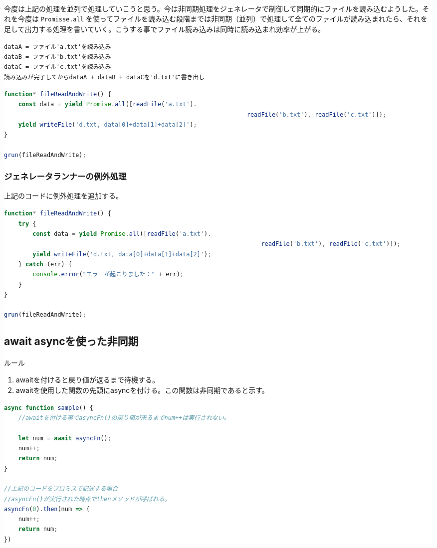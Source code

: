 ```jsx
```

今度は上記の処理を並列で処理していこうと思う。今は非同期処理をジェネレータで制御して同期的にファイルを読み込むようした。それを今度は `Promisse.all` を使ってファイルを読み込む段階までは非同期（並列）で処理して全てのファイルが読み込まれたら、それを足して出力する処理を書いていく。こうする事でファイル読み込みは同時に読み込まれ効率が上がる。

```
dataA = ファイル'a.txt'を読み込み
dataB = ファイル'b.txt'を読み込み
dataC = ファイル'c.txt'を読み込み
読み込みが完了してからdataA + dataB + dataCを'd.txt'に書き出し
```

```jsx
function* fileReadAndWrite() {
	const data = yield Promise.all([readFile('a.txt').
																	readFile('b.txt'), readFile('c.txt')]);
	yield writeFile('d.txt, data[0]+data[1]+data[2]');
}

grun(fileReadAndWrite);
```

### ジェネレータランナーの例外処理

上記のコードに例外処理を追加する。

```jsx
function* fileReadAndWrite() {
	try {
		const data = yield Promise.all([readFile('a.txt').
																		readFile('b.txt'), readFile('c.txt')]);
		yield writeFile('d.txt, data[0]+data[1]+data[2]');
	} catch (err) {
		console.error("エラーが起こりました：" + err);
	}
}

grun(fileReadAndWrite);
```

## await asyncを使った非同期

ルール

1. awaitを付けると戻り値が返るまで待機する。
2. awaitを使用した関数の先頭にasyncを付ける。この関数は非同期であると示す。

```jsx
async function sample() {
	//awaitを付ける事でasyncFn()の戻り値が来るまでnum++は実行されない。
	
	let num = await asyncFn();
	num++;
	return num;
}

//上記のコードをプロミスで記述する場合
//asyncFn()が実行された時点でthenメソッドが呼ばれる。
asyncFn(0).then(num => {
	num++;
	return num;
})
```
